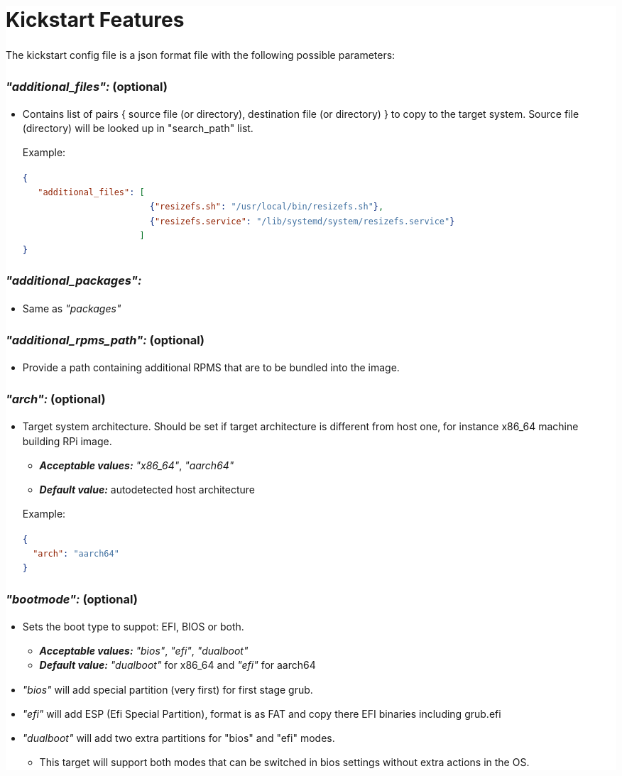 # Kickstart Features

The kickstart config file is a json format file with the following possible parameters:


### _"additional_files":_ (optional)

- Contains list of pairs { source file (or directory), destination file
(or directory) } to copy to the target system. Source file
(directory) will be looked up in "search_path" list.

  Example:
  ```json
  {
     "additional_files": [
                           {"resizefs.sh": "/usr/local/bin/resizefs.sh"},
                           {"resizefs.service": "/lib/systemd/system/resizefs.service"}
                         ]
  }
  ```
### _"additional_packages":_
- Same as _"packages"_

### _"additional_rpms_path":_ (optional)
- Provide a path containing additional RPMS that are to be bundled into the image.


### _"arch":_ (optional)
- Target system architecture. Should be set if target architecture is
different from host one, for instance x86_64 machine building RPi
image.

  - ***Acceptable values:*** _"x86_64"_, _"aarch64"_

  - ***Default value:*** autodetected host architecture

  Example:
  ```json
  {
    "arch": "aarch64"
  }
  ```

### _"bootmode":_ (optional)
- Sets the boot type to suppot: EFI, BIOS or both.

  - ***Acceptable values:*** _"bios"_, _"efi"_, _"dualboot"_
  - ***Default value:*** _"dualboot"_ for x86_64 and _"efi"_ for aarch64

- _"bios"_ will add special partition (very first) for first stage grub.
- _"efi"_ will add ESP (Efi Special Partition), format is as FAT and copy
there EFI binaries including grub.efi
- _"dualboot"_ will add two extra partitions for "bios" and "efi" modes.
  - This target will support both modes that can be switched in bios
settings without extra actions in the OS.
